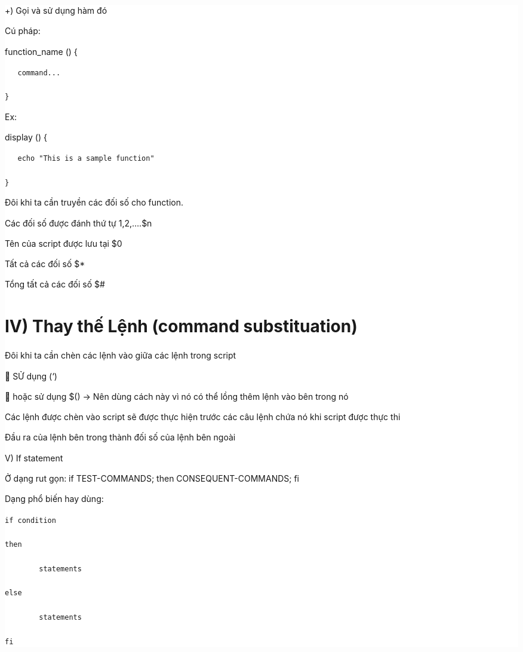 +) Gọi và sử dụng hàm đó

Cú pháp:

function_name () {

       command...
       
    }


Ex:

display () {

       echo "This is a sample function"
       
    }


Đôi khi ta cần truyền các đối số cho function.

Các đối số được đánh thứ tự $1,$2,….$n

Tên của script được lưu tại $0

Tất cả các đối số $*

Tổng tất cả các đối số $#


# IV)	Thay thế Lệnh (command substituation)

Đôi khi ta cần chèn các lệnh vào giữa các lệnh trong script

	SỬ dụng (‘)

	hoặc sử dụng $()	-> Nên dùng cách này vì nó có thể lồng thêm lệnh vào bên trong nó


Các lệnh được chèn vào script sẽ được thực hiện trước các câu lệnh chứa nó khi script được thực thi

Đầu ra của lệnh bên trong thành đối số của lệnh bên ngoài
 



V)	If statement

Ở dạng rut gọn:	if TEST-COMMANDS; then CONSEQUENT-COMMANDS; fi

Dạng phổ biến hay dùng:

	if condition
  
	then
  
      		statements
          
	else
  
       		statements
          
	fi

 
